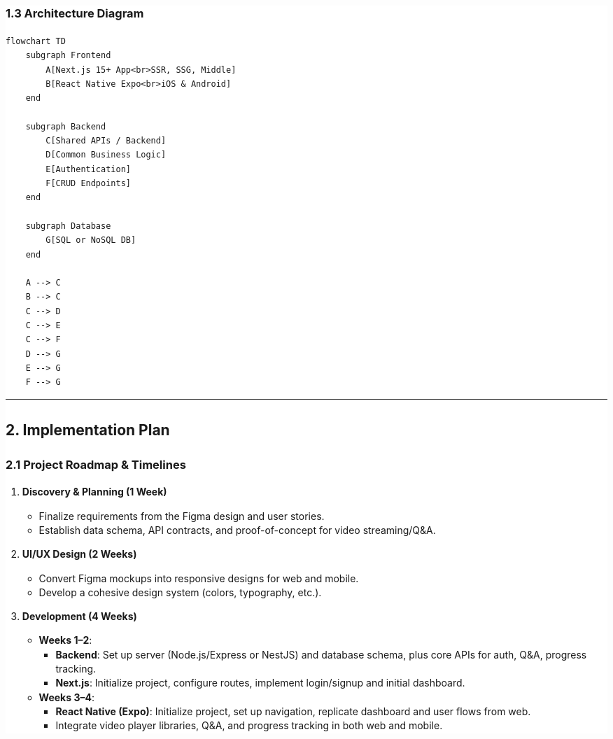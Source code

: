 ### 1.3 Architecture Diagram

```mermaid
flowchart TD
    subgraph Frontend
        A[Next.js 15+ App<br>SSR, SSG, Middle] 
        B[React Native Expo<br>iOS & Android]
    end
    
    subgraph Backend
        C[Shared APIs / Backend]
        D[Common Business Logic]
        E[Authentication]
        F[CRUD Endpoints]
    end
    
    subgraph Database
        G[SQL or NoSQL DB]
    end
    
    A --> C
    B --> C
    C --> D
    C --> E
    C --> F
    D --> G
    E --> G
    F --> G
```

---

## 2. Implementation Plan

### 2.1 Project Roadmap & Timelines

1. **Discovery & Planning (1 Week)**  
   - Finalize requirements from the Figma design and user stories.  
   - Establish data schema, API contracts, and proof-of-concept for video streaming/Q&A.

2. **UI/UX Design (2 Weeks)**  
   - Convert Figma mockups into responsive designs for web and mobile.  
   - Develop a cohesive design system (colors, typography, etc.).

3. **Development (4 Weeks)**  
   - **Weeks 1–2**:  
     - **Backend**: Set up server (Node.js/Express or NestJS) and database schema, plus core APIs for auth, Q&A, progress tracking.  
     - **Next.js**: Initialize project, configure routes, implement login/signup and initial dashboard.
   - **Weeks 3–4**:  
     - **React Native (Expo)**: Initialize project, set up navigation, replicate dashboard and user flows from web.  
     - Integrate video player libraries, Q&A, and progress tracking in both web and mobile.
   